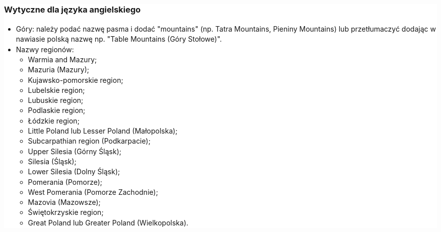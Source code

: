 ### Wytyczne dla języka angielskiego

* Góry: należy podać nazwę pasma i dodać "mountains" (np. Tatra Mountains, Pieniny Mountains) lub przetłumaczyć dodając w nawiasie polską nazwę np. "Table Mountains (Góry Stołowe)".
* Nazwy regionów:
  * Warmia and Mazury;
  * Mazuria (Mazury);
  * Kujawsko-pomorskie region;
  * Lubelskie region;
  * Lubuskie region;
  * Podlaskie region;
  * Łódzkie region;
  * Little Poland lub Lesser Poland (Małopolska);
  * Subcarpathian region (Podkarpacie);
  * Upper Silesia (Górny Śląsk);
  * Silesia (Śląsk);
  * Lower Silesia (Dolny Śląsk);
  * Pomerania (Pomorze);
  * West Pomerania (Pomorze Zachodnie);
  * Mazovia (Mazowsze);
  * Świętokrzyskie region;
  * Great Poland lub Greater Poland (Wielkopolska).

